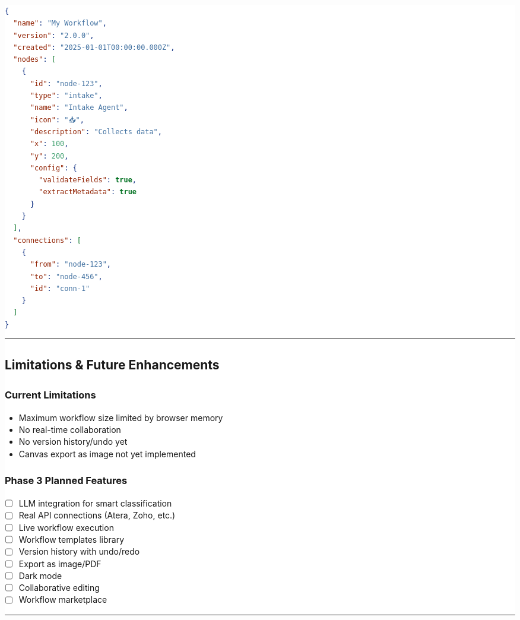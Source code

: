 ```json
{
  "name": "My Workflow",
  "version": "2.0.0",
  "created": "2025-01-01T00:00:00.000Z",
  "nodes": [
    {
      "id": "node-123",
      "type": "intake",
      "name": "Intake Agent",
      "icon": "📥",
      "description": "Collects data",
      "x": 100,
      "y": 200,
      "config": {
        "validateFields": true,
        "extractMetadata": true
      }
    }
  ],
  "connections": [
    {
      "from": "node-123",
      "to": "node-456",
      "id": "conn-1"
    }
  ]
}
```

---

## Limitations & Future Enhancements

### Current Limitations
- Maximum workflow size limited by browser memory
- No real-time collaboration
- No version history/undo yet
- Canvas export as image not yet implemented

### Phase 3 Planned Features
- [ ] LLM integration for smart classification
- [ ] Real API connections (Atera, Zoho, etc.)
- [ ] Live workflow execution
- [ ] Workflow templates library
- [ ] Version history with undo/redo
- [ ] Export as image/PDF
- [ ] Dark mode
- [ ] Collaborative editing
- [ ] Workflow marketplace

---